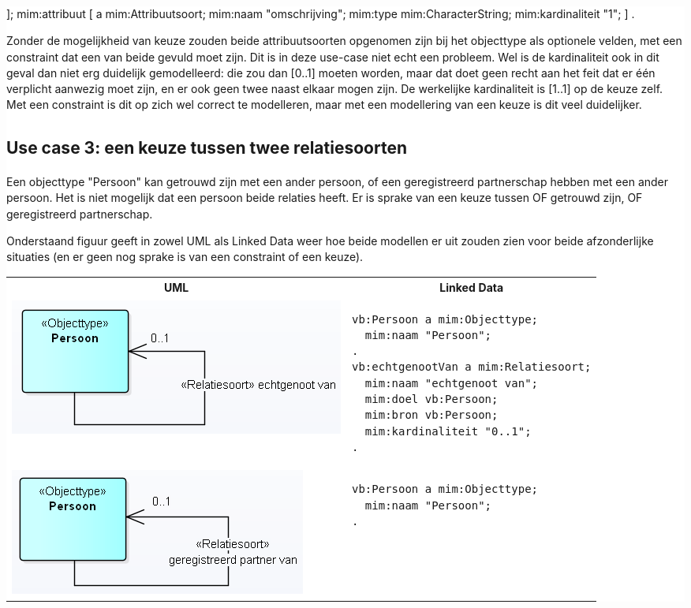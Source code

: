   ];
  mim:attribuut [
    a mim:Attribuutsoort;
    mim:naam "omschrijving";
    mim:type mim:CharacterString;
    mim:kardinaliteit "1";
  ]
.
</pre></td></tr>
</tbody></table>

Zonder de mogelijkheid van keuze zouden beide attribuutsoorten opgenomen zijn bij het objecttype als optionele velden, met een constraint dat een van beide gevuld moet zijn. Dit is in deze use-case niet echt een probleem. Wel is de kardinaliteit ook in dit geval dan niet erg duidelijk gemodelleerd: die zou dan [0..1] moeten worden, maar dat doet geen recht aan het feit dat er één verplicht aanwezig moet zijn, en er ook geen twee naast elkaar mogen zijn. De werkelijke kardinaliteit is [1..1] op de keuze zelf. Met een constraint is dit op zich wel correct te modelleren, maar met een modellering van een keuze is dit veel duidelijker.

## Use case 3: een keuze tussen twee relatiesoorten

Een objecttype "Persoon" kan getrouwd zijn met een ander persoon, of een geregistreerd partnerschap hebben met een ander persoon. Het is niet mogelijk dat een persoon beide relaties heeft. Er is sprake van een keuze tussen OF getrouwd zijn, OF geregistreerd partnerschap.

Onderstaand figuur geeft in zowel UML als Linked Data weer hoe beide modellen er uit zouden zien voor beide afzonderlijke situaties (en er geen nog sprake is van een constraint of een keuze).

<table><tbody>
<tr><th>UML</th><th>Linked Data</th></tr>
<tr><td><img src="use-case-3-keuze-A.png"/></td><td>
<pre class='ex-turtle'>
vb:Persoon a mim:Objecttype;
  mim:naam "Persoon";
.
vb:echtgenootVan a mim:Relatiesoort;
  mim:naam "echtgenoot van";
  mim:doel vb:Persoon;
  mim:bron vb:Persoon;
  mim:kardinaliteit "0..1";
.
</pre></td></tr>
<tr><td><img src="use-case-3-keuze-B.png"/></td><td>
<pre class='ex-turtle'>
vb:Persoon a mim:Objecttype;
  mim:naam "Persoon";
.